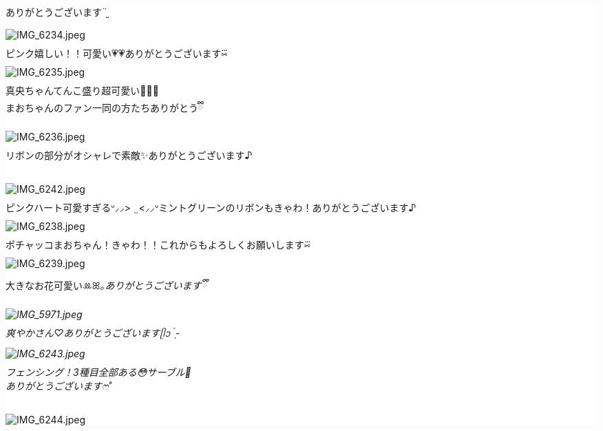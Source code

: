 </span><span class="s3">ありがとうございます</span><span class="s2">¨̮</span></p><p class="p3" style="margin: 9px 0px 8px; font-stretch: normal; line-height: normal;   -webkit-text-size-adjust: auto;"><span class="s2"><img alt="IMG_6234.jpeg" src="https://files.227wiki.eu.org/d/Backup/Blog/mao/mobdMt8my.jpg"/></span></p><p class="p1" style="margin: 0px; font-stretch: normal; line-height: normal;   -webkit-text-size-adjust: auto;"><span class="s3">ピンク嬉しい！！可愛い</span><span class="s4">💗💗</span><span class="s3">ありがとうございます</span><span class="s1" style='font-family: "Apple Symbols";'>⑅</span><span class="s7" style="font-family: STIXTwoMath-Regular;">⃛</span></p><p class="p3" style="margin: 9px 0px 8px; font-stretch: normal; line-height: normal;   -webkit-text-size-adjust: auto;"><span class="s2"><img alt="IMG_6235.jpeg" src="https://files.227wiki.eu.org/d/Backup/Blog/mao/mob9Yf3YE.jpg"/></span></p><p class="p1" style="margin: 0px; font-stretch: normal; line-height: normal;   -webkit-text-size-adjust: auto;"><span class="s3">真央ちゃんてんこ盛り超可愛い</span><span class="s4">🧚‍♂️💗</span></p><p class="p1" style="margin: 0px; font-stretch: normal; line-height: normal;   -webkit-text-size-adjust: auto;"><span class="s3">まおちゃんのファン一同の方たちありがとう</span><span class="s8" style="font-family: Kailasa;">ྀི</span></p><p class="p1" style="margin: 9px 0px 8px; font-stretch: normal; line-height: normal;   -webkit-text-size-adjust: auto;"><span class="s1"><img alt="IMG_6236.jpeg" src="https://files.227wiki.eu.org/d/Backup/Blog/mao/mobj9co8f.jpg"/></span></p><p class="p2" style="margin: 0px; font-stretch: normal; line-height: normal;   -webkit-text-size-adjust: auto;"><span class="s2">リボンの部分がオシャレで素敵</span><span class="s3">✨</span><span class="s2">ありがとうございます♪</span></p><p class="p3" style="margin: 0px; font-stretch: normal; line-height: normal; min-height: 22px;   -webkit-text-size-adjust: auto;"><span class="s1"></span><br/></p><p class="p1" style="margin: 9px 0px 8px; font-stretch: normal; line-height: normal;   -webkit-text-size-adjust: auto;"><span class="s1"><img alt="IMG_6242.jpeg" src="https://files.227wiki.eu.org/d/Backup/Blog/mao/mobhXpzIe.jpg"/></span></p><p class="p2" style="margin: 0px; font-stretch: normal; line-height: normal;   -webkit-text-size-adjust: auto;"><span class="s2">ピンクハート可愛すぎる</span><span class="s4" style='font-family: "Euphemia UCAS";'>ᐡ</span><span class="s5" style='font-family: "Helvetica Neue";'>⸝⸝</span><span class="s1">&gt; </span><span class="s5" style='font-family: "Helvetica Neue";'> ̫</span><span class="s1"> &lt;</span><span class="s5" style='font-family: "Helvetica Neue";'>⸝⸝</span><span class="s4" style='font-family: "Euphemia UCAS";'>ᐡ</span><span class="s2">ミントグリーンのリボンもきゃわ！ありがとうございます♪</span></p><p class="p1" style="margin: 9px 0px 8px; font-stretch: normal; line-height: normal;   -webkit-text-size-adjust: auto;"><span class="s1"><img alt="IMG_6238.jpeg" src="https://files.227wiki.eu.org/d/Backup/Blog/mao/mobmOY7ay.jpg"/></span></p><p class="p2" style="margin: 0px; font-stretch: normal; line-height: normal;   -webkit-text-size-adjust: auto;"><span class="s2">ポチャッコまおちゃん！きゃわ！！これからもよろしくお願いします</span><span class="s6" style='font-family: "Apple Symbols";'>⑅</span><span class="s7" style="font-family: STIXTwoMath-Regular;">⃛</span></p><p class="p1" style="margin: 9px 0px 8px; font-stretch: normal; line-height: normal;   -webkit-text-size-adjust: auto;"><span class="s1"><img alt="IMG_6239.jpeg" src="https://files.227wiki.eu.org/d/Backup/Blog/mao/mobnuXtDW.jpg"/></span></p><p class="p2" style="margin: 0px; font-stretch: normal; line-height: normal;   -webkit-text-size-adjust: auto;"><span class="s2">大きなお花可愛い</span><span class="s1">‪</span><span class="s8" style="font-family: NotoSansVai-Regular;">ꔛ</span><span class="s1">‬</span><span class="s8" style="font-family: NotoSansVai-Regular;">ꕤ</span><span class="s1">*</span><span class="s2">｡ありがとうございます</span><span class="s9" style="font-family: Kailasa;">ྀི</span></p><p class="p1" style="margin: 9px 0px 8px; font-stretch: normal; line-height: normal;   -webkit-text-size-adjust: auto;"><span class="s1"><img alt="IMG_5971.jpeg" src="https://files.227wiki.eu.org/d/Backup/Blog/mao/moby3xUyG.jpg"/></span></p><p class="p2" style="margin: 0px; font-stretch: normal; line-height: normal;   -webkit-text-size-adjust: auto;"><span class="s2">爽やかさん</span><span class="s1">♡</span><span class="s2">ありがとうございます</span><span class="s3" style="font-family: NotoSansTaiLe-Regular;">ᥫ</span><span class="s4" style='font-family: "Noto Sans Tai Tham";'>ᩣ</span><span class="s1"> </span><span class="s5" style='font-family: "Helvetica Neue";'> ̖́</span><span class="s1">-</span></p><p class="p1" style="margin: 9px 0px 8px; font-stretch: normal; line-height: normal;   -webkit-text-size-adjust: auto;"><span class="s1"><img alt="IMG_6243.jpeg" src="https://files.227wiki.eu.org/d/Backup/Blog/mao/mob9dR5PT.jpg"/></span></p><p class="p2" style="margin: 0px; font-stretch: normal; line-height: normal;   -webkit-text-size-adjust: auto;"><span class="s2">フェンシング！</span><span class="s1">3</span><span class="s2">種目全部ある</span><span class="s6">😳</span><span class="s2">サーブル</span><span class="s6">🌱</span></p><p class="p2" style="margin: 0px; font-stretch: normal; line-height: normal;   -webkit-text-size-adjust: auto;"><span class="s2">ありがとうございます</span><span class="s7" style='font-family: "Sinhala Sangam MN";'>ෆ</span><span class="s1">˚*</span></p><p class="p3" style="margin: 0px; font-stretch: normal; line-height: normal; min-height: 22px;   -webkit-text-size-adjust: auto;"><span class="s1"></span><br/></p><p class="p1" style="margin: 9px 0px 8px; font-stretch: normal; line-height: normal;   -webkit-text-size-adjust: auto;"><span class="s1"><img alt="IMG_6244.jpeg" src="https://files.227wiki.eu.org/d/Backup/Blog/mao/mobIBb89z.jpg"/></span></p>